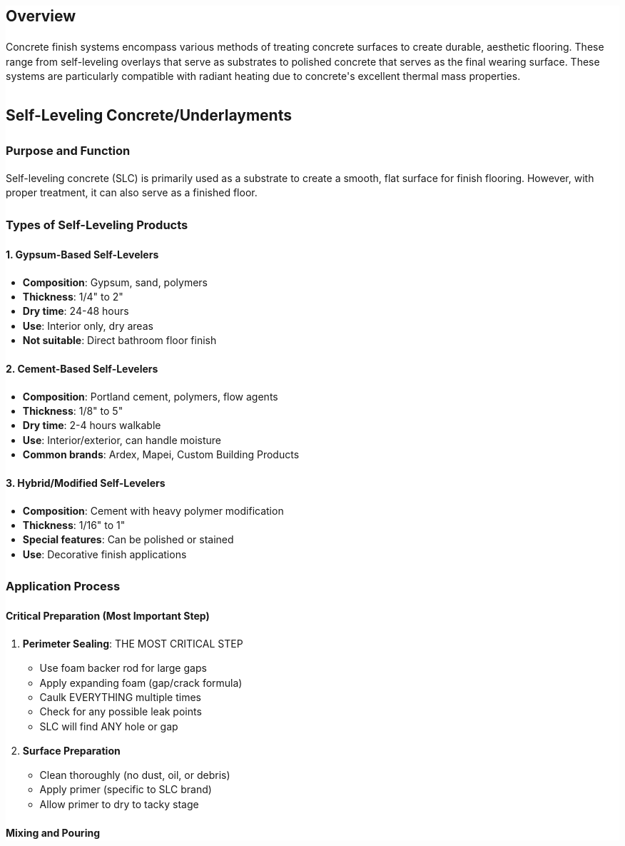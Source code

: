 ## Overview
Concrete finish systems encompass various methods of treating concrete surfaces to create durable, aesthetic flooring. These range from self-leveling overlays that serve as substrates to polished concrete that serves as the final wearing surface. These systems are particularly compatible with radiant heating due to concrete's excellent thermal mass properties.

## Self-Leveling Concrete/Underlayments

### Purpose and Function
Self-leveling concrete (SLC) is primarily used as a substrate to create a smooth, flat surface for finish flooring. However, with proper treatment, it can also serve as a finished floor.

### Types of Self-Leveling Products

#### 1. Gypsum-Based Self-Levelers
- **Composition**: Gypsum, sand, polymers
- **Thickness**: 1/4" to 2"
- **Dry time**: 24-48 hours
- **Use**: Interior only, dry areas
- **Not suitable**: Direct bathroom floor finish

#### 2. Cement-Based Self-Levelers
- **Composition**: Portland cement, polymers, flow agents
- **Thickness**: 1/8" to 5"
- **Dry time**: 2-4 hours walkable
- **Use**: Interior/exterior, can handle moisture
- **Common brands**: Ardex, Mapei, Custom Building Products

#### 3. Hybrid/Modified Self-Levelers
- **Composition**: Cement with heavy polymer modification
- **Thickness**: 1/16" to 1"
- **Special features**: Can be polished or stained
- **Use**: Decorative finish applications

### Application Process

#### Critical Preparation (Most Important Step)
1. **Perimeter Sealing**: THE MOST CRITICAL STEP
   - Use foam backer rod for large gaps
   - Apply expanding foam (gap/crack formula)
   - Caulk EVERYTHING multiple times
   - Check for any possible leak points
   - SLC will find ANY hole or gap

2. **Surface Preparation**
   - Clean thoroughly (no dust, oil, or debris)
   - Apply primer (specific to SLC brand)
   - Allow primer to dry to tacky stage

#### Mixing and Pouring
